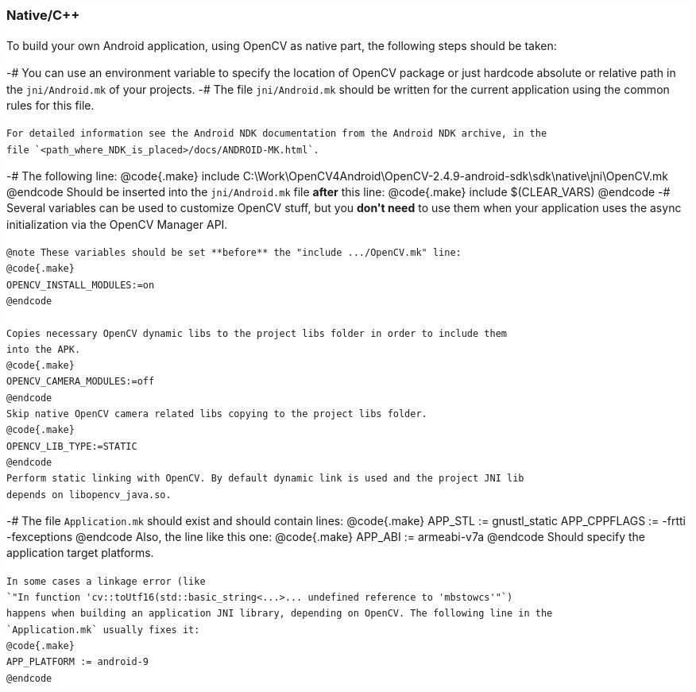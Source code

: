 ### Native/C++

To build your own Android application, using OpenCV as native part, the following steps should be
taken:

-#  You can use an environment variable to specify the location of OpenCV package or just hardcode
    absolute or relative path in the `jni/Android.mk` of your projects.
-#  The file `jni/Android.mk` should be written for the current application using the common rules
    for this file.

    For detailed information see the Android NDK documentation from the Android NDK archive, in the
    file `<path_where_NDK_is_placed>/docs/ANDROID-MK.html`.

-#  The following line:
    @code{.make}
    include C:\Work\OpenCV4Android\OpenCV-2.4.9-android-sdk\sdk\native\jni\OpenCV.mk
    @endcode
    Should be inserted into the `jni/Android.mk` file **after** this line:
    @code{.make}
    include $(CLEAR_VARS)
    @endcode
-#  Several variables can be used to customize OpenCV stuff, but you **don't need** to use them when
    your application uses the async initialization via the OpenCV Manager API.

    @note These variables should be set **before** the "include .../OpenCV.mk" line:
    @code{.make}
    OPENCV_INSTALL_MODULES:=on
    @endcode

    Copies necessary OpenCV dynamic libs to the project libs folder in order to include them
    into the APK.
    @code{.make}
    OPENCV_CAMERA_MODULES:=off
    @endcode
    Skip native OpenCV camera related libs copying to the project libs folder.
    @code{.make}
    OPENCV_LIB_TYPE:=STATIC
    @endcode
    Perform static linking with OpenCV. By default dynamic link is used and the project JNI lib
    depends on libopencv_java.so.

-#  The file `Application.mk` should exist and should contain lines:
    @code{.make}
    APP_STL := gnustl_static
    APP_CPPFLAGS := -frtti -fexceptions
    @endcode
    Also, the line like this one:
    @code{.make}
    APP_ABI := armeabi-v7a
    @endcode
    Should specify the application target platforms.

    In some cases a linkage error (like
    `"In function 'cv::toUtf16(std::basic_string<...>... undefined reference to 'mbstowcs'"`)
    happens when building an application JNI library, depending on OpenCV. The following line in the
    `Application.mk` usually fixes it:
    @code{.make}
    APP_PLATFORM := android-9
    @endcode

